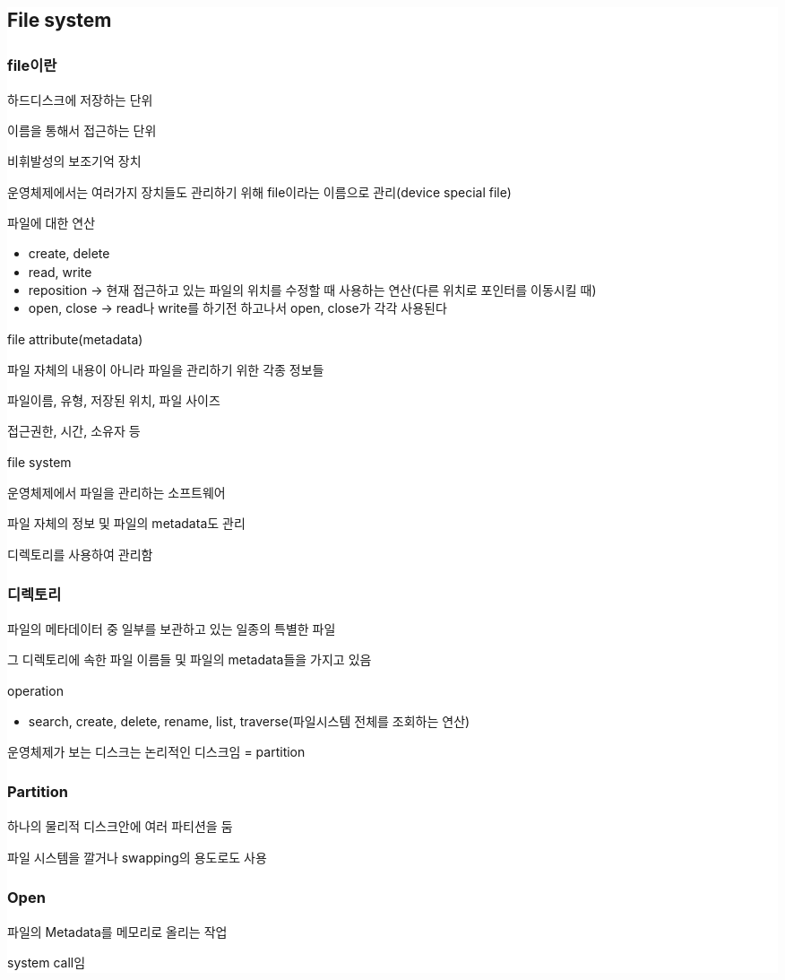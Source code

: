 ## File system

### file이란


하드디스크에 저장하는 단위

이름을 통해서 접근하는 단위

비휘발성의 보조기억 장치

운영체제에서는 여러가지 장치들도 관리하기 위해 file이라는 이름으로 관리(device special file)

파일에 대한 연산

- create, delete
- read, write
- reposition → 현재 접근하고 있는 파일의 위치를 수정할 때 사용하는 연산(다른 위치로 포인터를 이동시킬 때)
- open, close → read나 write를 하기전 하고나서 open, close가 각각 사용된다

file attribute(metadata)

파일 자체의 내용이 아니라 파일을 관리하기 위한 각종 정보들

파일이름, 유형, 저장된 위치, 파일 사이즈

접근권한, 시간, 소유자 등

file system

운영체제에서 파일을 관리하는 소프트웨어

파일 자체의 정보 및 파일의 metadata도 관리

디렉토리를 사용하여 관리함

### 디렉토리


파일의 메타데이터 중 일부를 보관하고 있는 일종의 특별한 파일

그 디렉토리에 속한 파일 이름들 및 파일의 metadata들을 가지고 있음

operation

- search, create, delete, rename, list, traverse(파일시스템 전체를 조회하는 연산)

운영체제가 보는 디스크는 논리적인 디스크임 = partition

### Partition

하나의 물리적 디스크안에 여러 파티션을 둠

파일 시스템을 깔거나 swapping의 용도로도 사용

### Open


파일의 Metadata를 메모리로 올리는 작업

system call임
